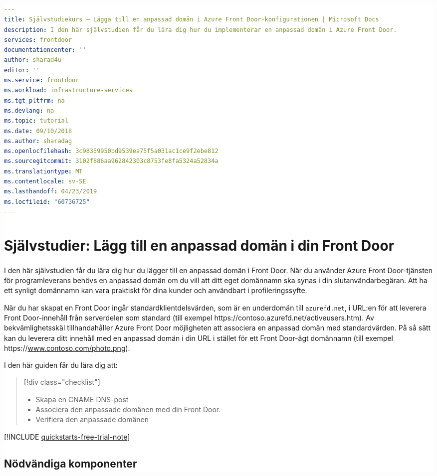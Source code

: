 ```yaml
---
title: Självstudiekurs – Lägga till en anpassad domän i Azure Front Door-konfigurationen | Microsoft Docs
description: I den här självstudien får du lära dig hur du implementerar en anpassad domän i Azure Front Door.
services: frontdoor
documentationcenter: ''
author: sharad4u
editor: ''
ms.service: frontdoor
ms.workload: infrastructure-services
ms.tgt_pltfrm: na
ms.devlang: na
ms.topic: tutorial
ms.date: 09/10/2018
ms.author: sharadag
ms.openlocfilehash: 3c98359950bd9539ea75f5a031ac1ce9f2ebe812
ms.sourcegitcommit: 3102f886aa962842303c8753fe8fa5324a52834a
ms.translationtype: MT
ms.contentlocale: sv-SE
ms.lasthandoff: 04/23/2019
ms.locfileid: "60736725"
---
```

# <a name="tutorial-add-a-custom-domain-to-your-front-door"></a>Självstudier: Lägg till en anpassad domän i din Front Door
I den här självstudien får du lära dig hur du lägger till en anpassad domän i Front Door. När du använder Azure Front Door-tjänsten för programleverans behövs en anpassad domän om du vill att ditt eget domännamn ska synas i din slutanvändarbegäran. Att ha ett synligt domännamn kan vara praktiskt för dina kunder och användbart i profileringssyfte.

När du har skapat en Front Door ingår standardklientdelsvärden, som är en underdomän till `azurefd.net`, i URL:en för att leverera Front Door-innehåll från serverdelen som standard (till exempel https:\//contoso.azurefd.net/activeusers.htm). Av bekvämlighetsskäl tillhandahåller Azure Front Door möjligheten att associera en anpassad domän med standardvärden. På så sätt kan du leverera ditt innehåll med en anpassad domän i din URL i stället för ett Front Door-ägt domännamn (till exempel https:\//www.contoso.com/photo.png). 

I den här guiden får du lära dig att:
> [!div class="checklist"]
> - Skapa en CNAME DNS-post
> - Associera den anpassade domänen med din Front Door.
> - Verifiera den anpassade domänen

[!INCLUDE [quickstarts-free-trial-note](../../includes/quickstarts-free-trial-note.md)]

## <a name="prerequisites"></a>Nödvändiga komponenter
